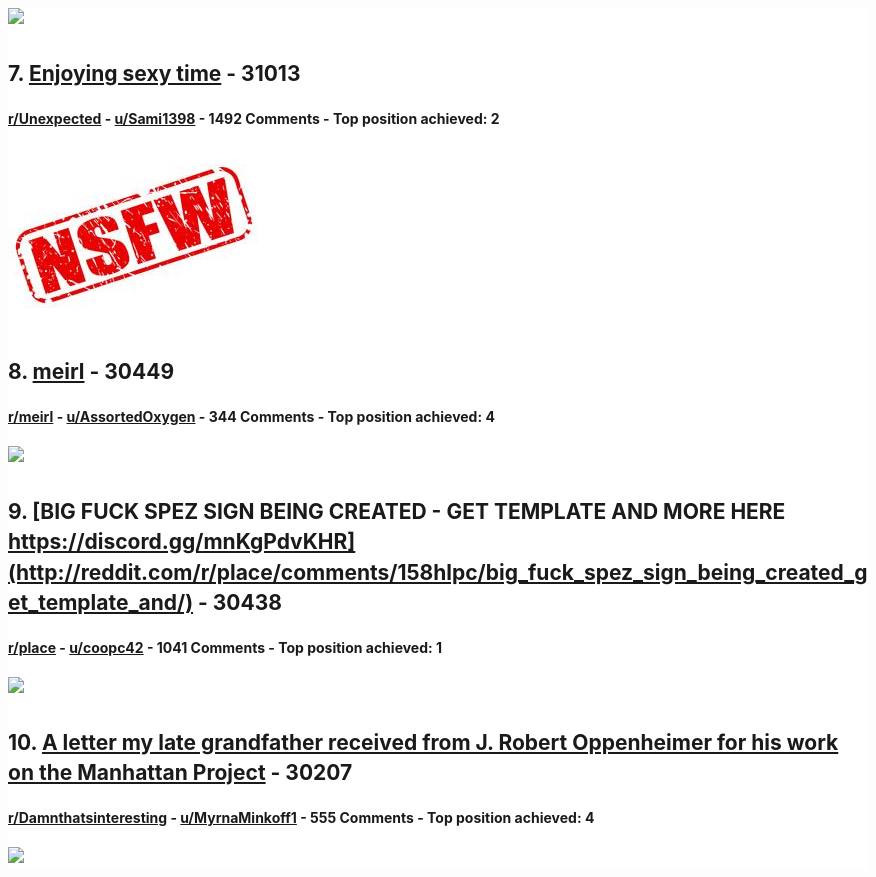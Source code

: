 <a href="https://v.redd.it/enb2mfbc0xdb1"><img src="https://b.thumbs.redditmedia.com/PApVSQlf21t5abalp0Lktz7PIcauvePhShkKrkkGVkI.jpg"></img></a>

## 7. [Enjoying sexy time](http://reddit.com/r/Unexpected/comments/158gmqi/enjoying_sexy_time/) - 31013
#### [r/Unexpected](http://reddit.com/r/Unexpected) - [u/Sami1398](http://reddit.com/u/Sami1398) - 1492 Comments - Top position achieved: 2

<a href="https://v.redd.it/042ggqbt3ydb1"><img src="https://github.com/mgerb/top-of-reddit/raw/master/nsfw.jpg"></img></a>

## 8. [meirl](http://reddit.com/r/meirl/comments/158e1h2/meirl/) - 30449
#### [r/meirl](http://reddit.com/r/meirl) - [u/AssortedOxygen](http://reddit.com/u/AssortedOxygen) - 344 Comments - Top position achieved: 4

<a href="https://i.redd.it/834058jrmxdb1.jpg"><img src="https://b.thumbs.redditmedia.com/hv235p4HDMeVABtWOwVjvhqAiOUzVbVmPd_RRkWmMqI.jpg"></img></a>

## 9. [BIG FUCK SPEZ SIGN BEING CREATED - GET TEMPLATE AND MORE HERE https://discord.gg/mnKgPdvKHR](http://reddit.com/r/place/comments/158hlpc/big_fuck_spez_sign_being_created_get_template_and/) - 30438
#### [r/place](http://reddit.com/r/place) - [u/coopc42](http://reddit.com/u/coopc42) - 1041 Comments - Top position achieved: 1

<a href="https://i.redd.it/eqyrpvi4aydb1.png"><img src="https://b.thumbs.redditmedia.com/PPN0x90aUkrU8xPbwtfcXRtpKYSxph9q_WurUruMJaM.jpg"></img></a>

## 10. [A letter my late grandfather received from J. Robert Oppenheimer for his work on the Manhattan Project](http://reddit.com/r/Damnthatsinteresting/comments/15887ef/a_letter_my_late_grandfather_received_from_j/) - 30207
#### [r/Damnthatsinteresting](http://reddit.com/r/Damnthatsinteresting) - [u/MyrnaMinkoff1](http://reddit.com/u/MyrnaMinkoff1) - 555 Comments - Top position achieved: 4

<a href="https://i.redd.it/lv9bgcypgwdb1.jpg"><img src="https://b.thumbs.redditmedia.com/ECpCI4Td-JYu8juWNGtSeZ3a6C6KVySyEbsar6HBL7w.jpg"></img></a>
